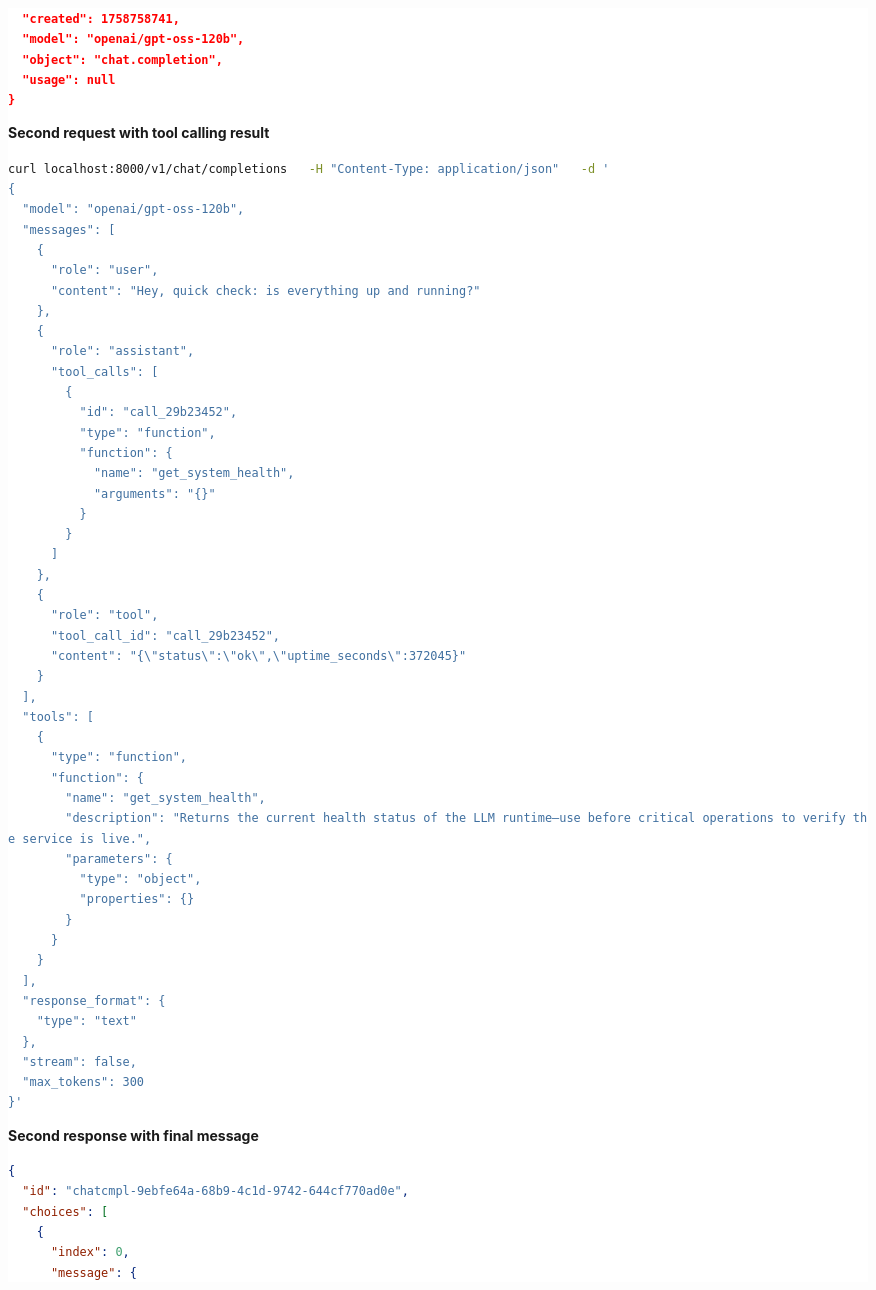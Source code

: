 ```JSON
  "created": 1758758741,
  "model": "openai/gpt-oss-120b",
  "object": "chat.completion",
  "usage": null
}
```
**Second request with tool calling result**
```bash
curl localhost:8000/v1/chat/completions   -H "Content-Type: application/json"   -d '
{
  "model": "openai/gpt-oss-120b",
  "messages": [
    {
      "role": "user",
      "content": "Hey, quick check: is everything up and running?"
    },
    {
      "role": "assistant",
      "tool_calls": [
        {
          "id": "call_29b23452",
          "type": "function",
          "function": {
            "name": "get_system_health",
            "arguments": "{}"
          }
        }
      ]
    },
    {
      "role": "tool",
      "tool_call_id": "call_29b23452",
      "content": "{\"status\":\"ok\",\"uptime_seconds\":372045}"
    }
  ],
  "tools": [
    {
      "type": "function",
      "function": {
        "name": "get_system_health",
        "description": "Returns the current health status of the LLM runtime—use before critical operations to verify the service is live.",
        "parameters": {
          "type": "object",
          "properties": {}
        }
      }
    }
  ],
  "response_format": {
    "type": "text"
  },
  "stream": false,
  "max_tokens": 300
}'
```
**Second response with final message**
```JSON
{
  "id": "chatcmpl-9ebfe64a-68b9-4c1d-9742-644cf770ad0e",
  "choices": [
    {
      "index": 0,
      "message": {
```